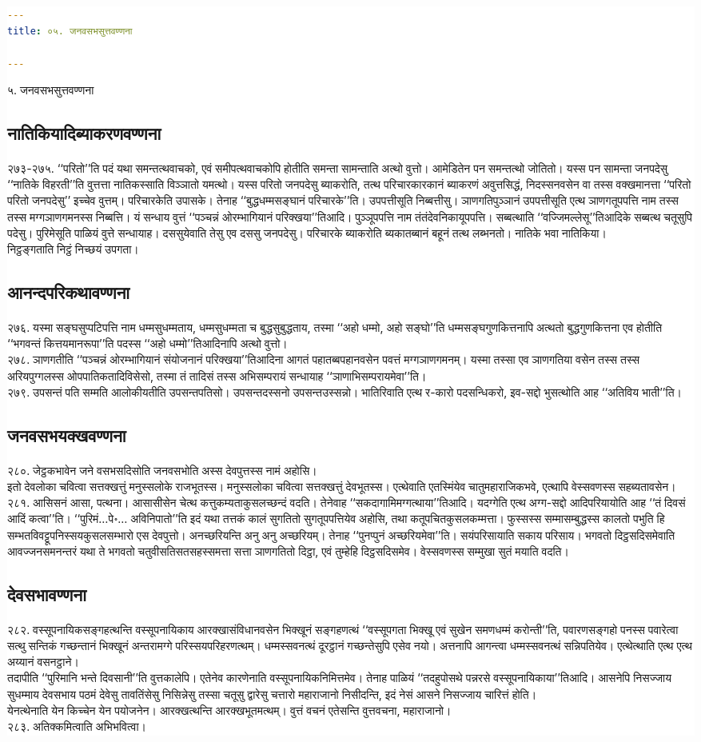 ```yaml
---
title: ०५. जनवसभसुत्तवण्णना

---
```

५. जनवसभसुत्तवण्णना  


## नातिकियादिब्याकरणवण्णना

२७३-२७५. ‘‘परितो’’ति पदं यथा समन्तत्थवाचको, एवं समीपत्थवाचकोपि होतीति समन्ता सामन्ताति अत्थो वुत्तो। आमेडितेन पन समन्तत्थो जोतितो। यस्स पन सामन्ता जनपदेसु ‘‘नातिके विहरती’’ति वुत्तत्ता नातिकस्साति विञ्ञातो यमत्थो। यस्स परितो जनपदेसु ब्याकरोति, तत्थ परिचारकारकानं ब्याकरणं अवुत्तसिद्धं, निदस्सनवसेन वा तस्स वक्खमानत्ता ‘‘परितो परितो जनपदेसु’’ इच्चेव वुत्तम्। परिचारकेति उपासके। तेनाह ‘‘बुद्धधम्मसङ्घानं परिचारके’’ति। उपपत्तीसूति निब्बत्तीसु। ञाणगतिपुञ्ञानं उपपत्तीसूति एत्थ ञाणगतूपपत्ति नाम तस्स तस्स मग्गञाणगमनस्स निब्बत्ति। यं सन्धाय वुत्तं ‘‘पञ्चन्नं ओरम्भागियानं परिक्खया’’तिआदि। पुञ्ञूपपत्ति नाम तंतंदेवनिकायूपपत्ति। सब्बत्थाति ‘‘वज्जिमल्लेसू’’तिआदिके सब्बत्थ चतूसुपि पदेसु। पुरिमेसूति पाळियं वुत्ते सन्धायाह। दससुयेवाति तेसु एव दससु जनपदेसु। परिचारके ब्याकरोति ब्यकातब्बानं बहूनं तत्थ लब्भनतो। नातिके भवा नातिकिया।  
निट्ठङ्गताति निट्ठं निच्छयं उपगता।  


## आनन्दपरिकथावण्णना

२७६. यस्मा सङ्घसुप्पटिपत्ति नाम धम्मसुधम्मताय, धम्मसुधम्मता च बुद्धसुबुद्धताय, तस्मा ‘‘अहो धम्मो, अहो सङ्घो’’ति धम्मसङ्घगुणकित्तनापि अत्थतो बुद्धगुणकित्तना एव होतीति ‘‘भगवन्तं कित्तयमानरूपा’’ति पदस्स ‘‘अहो धम्मो’’तिआदिनापि अत्थो वुत्तो।  
२७८. ञाणगतीति ‘‘पञ्चन्नं ओरम्भागियानं संयोजनानं परिक्खया’’तिआदिना आगतं पहातब्बपहानवसेन पवत्तं मग्गञाणगमनम्। यस्मा तस्सा एव ञाणगतिया वसेन तस्स तस्स अरियपुग्गलस्स ओपपातिकतादिविसेसो, तस्मा तं तादिसं तस्स अभिसम्परायं सन्धायाह ‘‘ञाणाभिसम्परायमेवा’’ति।  
२७९. उपसन्तं पति सम्मति आलोकीयतीति उपसन्तपतिसो। उपसन्तदस्सनो उपसन्तउस्सन्नो। भातिरिवाति एत्थ र-कारो पदसन्धिकरो, इव-सद्दो भुसत्थोति आह ‘‘अतिविय भाती’’ति।  


## जनवसभयक्खवण्णना

२८०. जेट्ठकभावेन जने वसभसदिसोति जनवसभोति अस्स देवपुत्तस्स नामं अहोसि।  
इतो देवलोका चवित्वा सत्तक्खत्तुं मनुस्सलोके राजभूतस्स। मनुस्सलोका चवित्वा सत्तक्खत्तुं देवभूतस्स। एत्थेवाति एतस्मिंयेव चातुमहाराजिकभवे, एत्थापि वेस्सवणस्स सहब्यतावसेन।  
२८१. आसिसनं आसा, पत्थना। आसासीसेन चेत्थ कत्तुकम्यताकुसलच्छन्दं वदति। तेनेवाह ‘‘सकदागामिमग्गत्थाया’’तिआदि। यदग्गेति एत्थ अग्ग-सद्दो आदिपरियायोति आह ‘‘तं दिवसं आदिं कत्वा’’ति। ‘‘पुरिमं…पे॰… अविनिपातो’’ति इदं यथा तत्तकं कालं सुगतितो सुगतूपपत्तियेव अहोसि, तथा कतूपचितकुसलकम्मत्ता। फुस्सस्स सम्मासम्बुद्धस्स कालतो पभुति हि सम्भतविवट्टूपनिस्सयकुसलसम्भारो एस देवपुत्तो। अनच्छरियन्ति अनु अनु अच्छरियम्। तेनाह ‘‘पुनप्पुनं अच्छरियमेवा’’ति। सयंपरिसायाति सकाय परिसाय। भगवतो दिट्ठसदिसमेवाति आवज्जनसमनन्तरं यथा ते भगवतो चतुवीसतिसतसहस्समत्ता सत्ता ञाणगतितो दिट्ठा, एवं तुम्हेहि दिट्ठसदिसमेव। वेस्सवणस्स सम्मुखा सुतं मयाति वदति।  


## देवसभावण्णना

२८२. वस्सूपनायिकसङ्गहत्थन्ति वस्सूपनायिकाय आरक्खासंविधानवसेन भिक्खूनं सङ्गहणत्थं ‘‘वस्सूपगता भिक्खू एवं सुखेन समणधम्मं करोन्ती’’ति, पवारणसङ्गहो पनस्स पवारेत्वा सत्थु सन्तिकं गच्छन्तानं भिक्खूनं अन्तरामग्गे परिस्सयपरिहरणत्थम्। धम्मस्सवनत्थं दूरट्ठानं गच्छन्तेसुपि एसेव नयो। अत्तनापि आगन्त्वा धम्मस्सवनत्थं सन्निपतियेव। एत्थेत्थाति एत्थ एत्थ अय्यानं वसनट्ठाने।  
तदापीति ‘‘पुरिमानि भन्ते दिवसानी’’ति वुत्तकालेपि। एतेनेव कारणेनाति वस्सूपनायिकनिमित्तमेव। तेनाह पाळियं ‘‘तदहुपोसथे पन्नरसे वस्सूपनायिकाया’’तिआदि। आसनेपि निसज्जाय सुधम्माय देवसभाय पठमं देवेसु तावतिंसेसु निसिन्नेसु तस्सा चतूसु द्वारेसु चत्तारो महाराजानो निसीदन्ति, इदं नेसं आसने निसज्जाय चारित्तं होति।  
येनत्थेनाति येन किच्चेन येन पयोजनेन। आरक्खत्थन्ति आरक्खभूतमत्थम्। वुत्तं वचनं एतेसन्ति वुत्तवचना, महाराजानो।  
२८३. अतिक्कमित्वाति अभिभवित्वा।  
